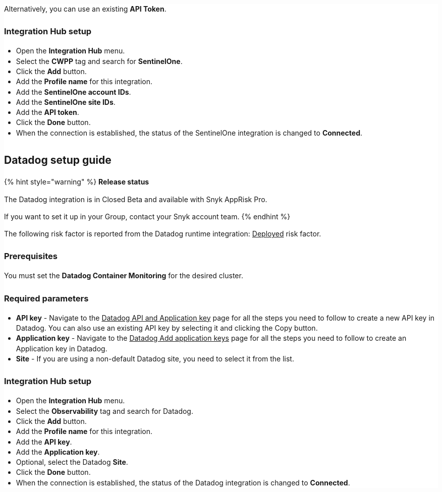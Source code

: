 Alternatively, you can use an existing **API Token**.

### Integration Hub setup <a href="#sentinelone-integration-hub-setup" id="sentinelone-integration-hub-setup"></a>

* Open the **Integration Hub** menu.
* Select the **CWPP** tag and search for **SentinelOne**.
* Click the **Add** button.
* Add the **Profile name** for this integration.
* Add the **SentinelOne account IDs**.
* Add the **SentinelOne site IDs**.
* Add the **API token**.
* Click the **Done** button.
* When the connection is established, the status of the SentinelOne integration is changed to **Connected**.

## Datadog setup guide

{% hint style="warning" %}
**Release status**

The Datadog integration is in Closed Beta and available with Snyk AppRisk Pro.

If you want to set it up in your Group, contact your Snyk account team.
{% endhint %}

The following risk factor is reported from the Datadog runtime integration: [Deployed](../manage-risk/prioritize-issues-for-fixing/assets-and-risk-factors-for-snyk-apprisk/risk-factor-deployed.md) risk factor.

### Prerequisites <a href="#datadog-prerequisites" id="datadog-prerequisites"></a>

You must set the **Datadog Container Monitoring** for the desired cluster.

### Required parameters <a href="#datadog-required-parameters" id="datadog-required-parameters"></a>

* **API key** - Navigate to the [Datadog API and Application key](https://docs.datadoghq.com/account_management/api-app-keys/#add-an-api-key-or-client-token) page for all the steps you need to follow to create a new API key in Datadog. You can also use an existing API key by selecting it and clicking the Copy button.
* **Application key** - Navigate to the [Datadog Add application keys](https://docs.datadoghq.com/account_management/api-app-keys/#add-application-keys) page for all the steps you need to follow to create an Application key in Datadog.
* **Site** - If you are using a non-default Datadog site, you need to select it from the list.

### Integration Hub setup <a href="#datadog-integration-hub-setup" id="datadog-integration-hub-setup"></a>

* Open the **Integration Hub** menu.
* Select the **Observability** tag and search for Datadog.
* Click the **Add** button.
* Add the **Profile name** for this integration.
* Add the **API key**.
* Add the **Application key**.
* Optional, select the Datadog **Site**.
* Click the **Done** button.
* When the connection is established, the status of the Datadog integration is changed to **Connected**.
